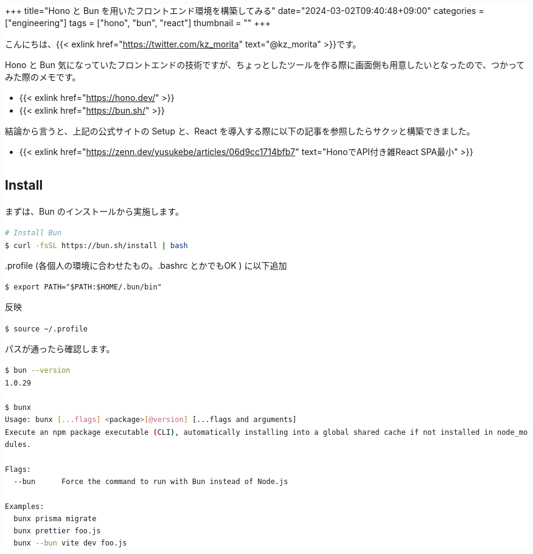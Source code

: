 +++
title="Hono と Bun を用いたフロントエンド環境を構築してみる"
date="2024-03-02T09:40:48+09:00"
categories = ["engineering"]
tags = ["hono", "bun", "react"]
thumbnail = ""
+++

こんにちは、{{< exlink href="https://twitter.com/kz_morita" text="@kz_morita" >}}です。

Hono と Bun 気になっていたフロントエンドの技術ですが、ちょっとしたツールを作る際に画面側も用意したいとなったので、つかってみた際のメモです。

- {{< exlink href="https://hono.dev/" >}}
- {{< exlink href="https://bun.sh/" >}}

結論から言うと、上記の公式サイトの Setup と、React を導入する際に以下の記事を参照したらサクッと構築できました。

- {{< exlink href="https://zenn.dev/yusukebe/articles/06d9cc1714bfb7" text="HonoでAPI付き雑React SPA最小" >}}

## Install

まずは、Bun のインストールから実施します。

```bash
# Install Bun
$ curl -fsSL https://bun.sh/install | bash
```

.profile (各個人の環境に合わせたもの。.bashrc とかでもOK ) に以下追加

```
$ export PATH="$PATH:$HOME/.bun/bin"
```

反映

```bash
$ source ~/.profile
```

パスが通ったら確認します。

```bash
$ bun --version
1.0.29

$ bunx
Usage: bunx [...flags] <package>[@version] [...flags and arguments]
Execute an npm package executable (CLI), automatically installing into a global shared cache if not installed in node_modules.

Flags:
  --bun      Force the command to run with Bun instead of Node.js

Examples:
  bunx prisma migrate
  bunx prettier foo.js
  bunx --bun vite dev foo.js
```
